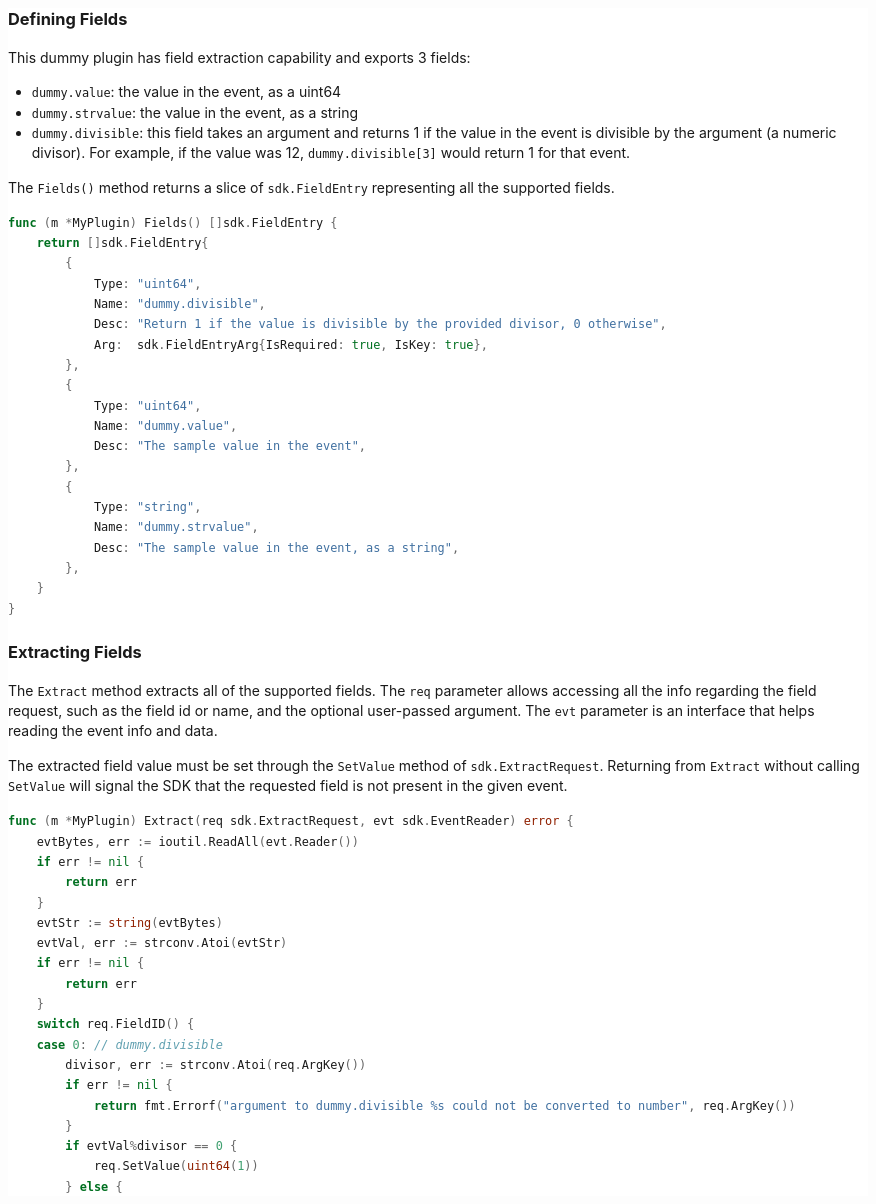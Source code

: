 ### Defining Fields

This dummy plugin has field extraction capability and exports 3 fields:

* `dummy.value`: the value in the event, as a uint64
* `dummy.strvalue`: the value in the event, as a string
* `dummy.divisible`: this field takes an argument and returns 1 if the value in the event is divisible by the argument (a numeric divisor). For example, if the value was 12, `dummy.divisible[3]` would return 1 for that event.

The `Fields()` method returns a slice of `sdk.FieldEntry` representing all the supported fields.

```go
func (m *MyPlugin) Fields() []sdk.FieldEntry {
	return []sdk.FieldEntry{
		{
			Type: "uint64",
			Name: "dummy.divisible",
			Desc: "Return 1 if the value is divisible by the provided divisor, 0 otherwise",
			Arg:  sdk.FieldEntryArg{IsRequired: true, IsKey: true},
		},
		{
			Type: "uint64",
			Name: "dummy.value",
			Desc: "The sample value in the event",
		},
		{
			Type: "string",
			Name: "dummy.strvalue",
			Desc: "The sample value in the event, as a string",
		},
	}
}
```

### Extracting Fields

The `Extract` method extracts all of the supported fields. The `req` parameter allows accessing all the info regarding the field request, such as the field id or name, and the optional user-passed argument. The `evt` parameter is an interface that helps reading the event info and data.

The extracted field value must be set through the `SetValue` method of `sdk.ExtractRequest`. Returning from `Extract` without calling `SetValue` will signal the SDK that the requested field is not present in the given event.

```go
func (m *MyPlugin) Extract(req sdk.ExtractRequest, evt sdk.EventReader) error {
	evtBytes, err := ioutil.ReadAll(evt.Reader())
	if err != nil {
		return err
	}
	evtStr := string(evtBytes)
	evtVal, err := strconv.Atoi(evtStr)
	if err != nil {
		return err
	}
	switch req.FieldID() {
	case 0: // dummy.divisible
		divisor, err := strconv.Atoi(req.ArgKey())
		if err != nil {
			return fmt.Errorf("argument to dummy.divisible %s could not be converted to number", req.ArgKey())
		}
		if evtVal%divisor == 0 {
			req.SetValue(uint64(1))
		} else {
```